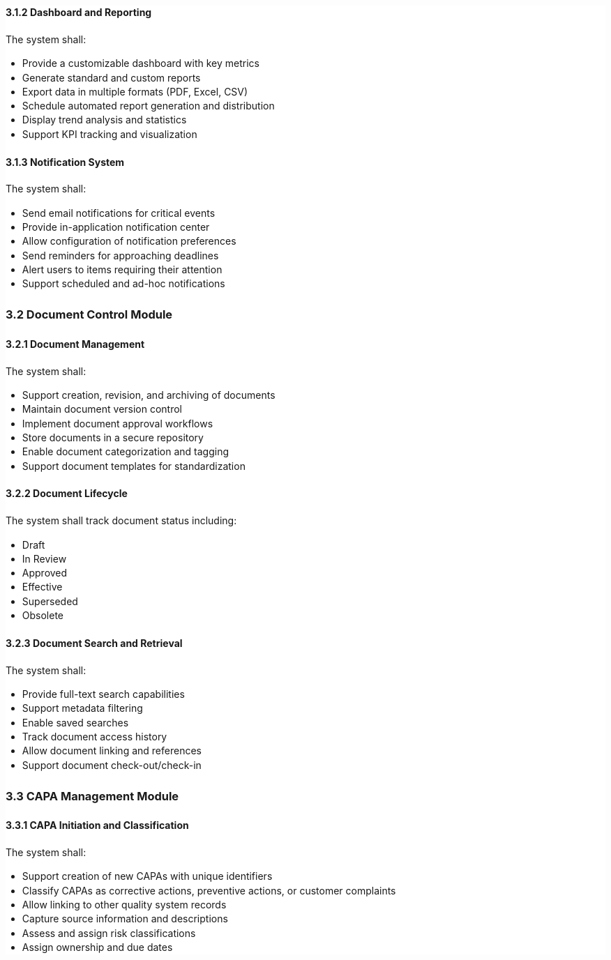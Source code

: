 #### 3.1.2 Dashboard and Reporting
The system shall:
- Provide a customizable dashboard with key metrics
- Generate standard and custom reports
- Export data in multiple formats (PDF, Excel, CSV)
- Schedule automated report generation and distribution
- Display trend analysis and statistics
- Support KPI tracking and visualization

#### 3.1.3 Notification System
The system shall:
- Send email notifications for critical events
- Provide in-application notification center
- Allow configuration of notification preferences
- Send reminders for approaching deadlines
- Alert users to items requiring their attention
- Support scheduled and ad-hoc notifications

### 3.2 Document Control Module

#### 3.2.1 Document Management
The system shall:
- Support creation, revision, and archiving of documents
- Maintain document version control
- Implement document approval workflows
- Store documents in a secure repository
- Enable document categorization and tagging
- Support document templates for standardization

#### 3.2.2 Document Lifecycle
The system shall track document status including:
- Draft
- In Review
- Approved
- Effective
- Superseded
- Obsolete

#### 3.2.3 Document Search and Retrieval
The system shall:
- Provide full-text search capabilities
- Support metadata filtering
- Enable saved searches
- Track document access history
- Allow document linking and references
- Support document check-out/check-in

### 3.3 CAPA Management Module

#### 3.3.1 CAPA Initiation and Classification
The system shall:
- Support creation of new CAPAs with unique identifiers
- Classify CAPAs as corrective actions, preventive actions, or customer complaints
- Allow linking to other quality system records
- Capture source information and descriptions
- Assess and assign risk classifications
- Assign ownership and due dates

